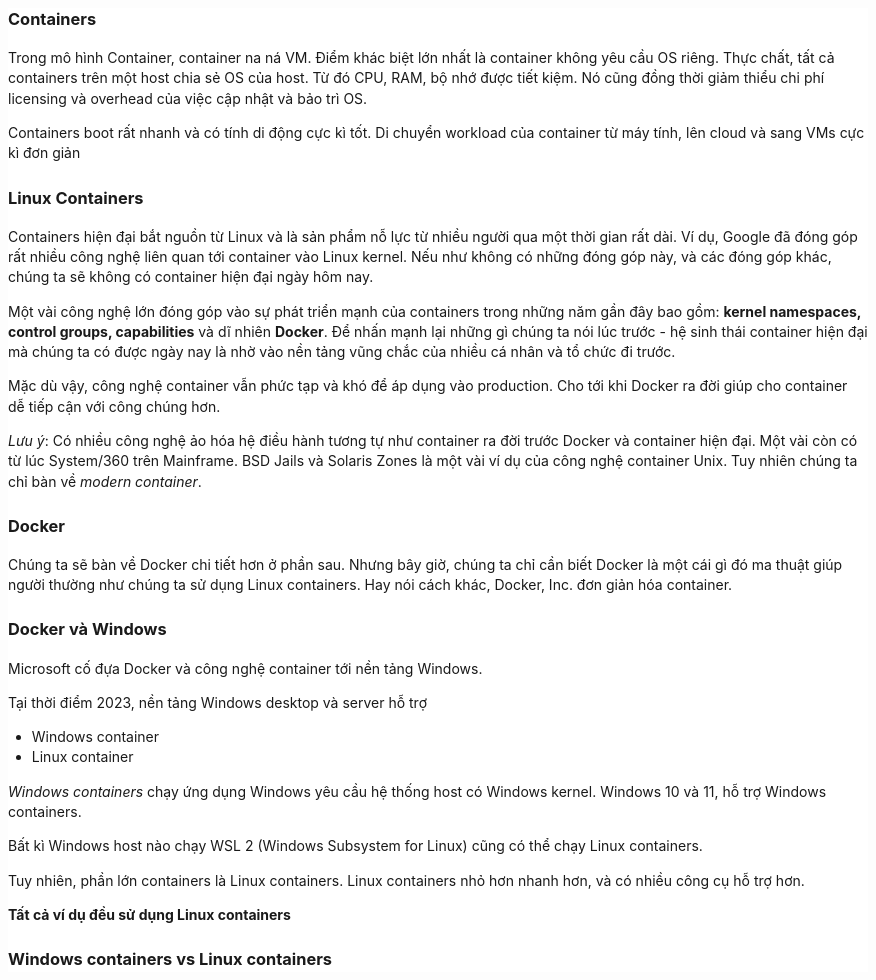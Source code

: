 ### Containers

Trong mô hình Container, container na ná VM. Điểm khác biệt lớn nhất là container không yêu cầu OS riêng. Thực chất, tất cả containers trên một host chia sẻ OS của host. Từ đó CPU, RAM, bộ nhớ được tiết kiệm. Nó cũng đồng thời giảm thiểu chi phí licensing và overhead của việc cập nhật và bảo trì OS.

Containers boot rất nhanh và có tính di động cực kì tốt. Di chuyển workload của container từ máy tính, lên cloud và sang VMs cực kì đơn giản

### Linux Containers

Containers hiện đại bắt nguồn từ Linux và là sản phẩm nỗ lực từ nhiều người qua một thời gian rất dài. Ví dụ, Google đã đóng góp rất nhiều công nghệ liên quan tới container vào Linux kernel. Nếu như không có những đóng góp này, và các đóng góp khác, chúng ta sẽ không có container hiện đại ngày hôm nay.

Một vài công nghệ lớn đóng góp vào sự phát triển mạnh của containers trong những năm gần đây bao gồm: **kernel namespaces, control groups, capabilities** và dĩ nhiên **Docker**. Để nhấn mạnh lại những gì chúng ta nói lúc trước - hệ sinh thái container hiện đại mà chúng ta có được ngày nay là nhờ vào nền tảng vũng chắc của nhiều cá nhân và tổ chức đi trước.

Mặc dù vậy, công nghệ container vẫn phức tạp và khó để áp dụng vào production. Cho tới khi Docker ra đời giúp cho container dễ tiếp cận với công chúng hơn.

_Lưu ý_: Có nhiều công nghệ ảo hóa hệ điều hành tương tự như container ra đời trước Docker và container hiện đại. Một vài còn có từ lúc System/360 trên Mainframe. BSD Jails và Solaris Zones là một vài ví dụ của công nghệ container Unix. Tuy nhiên chúng ta chỉ bàn về _modern container_.

### Docker

Chúng ta sẽ bàn về Docker chi tiết hơn ở phần sau. Nhưng bây giờ, chúng ta chỉ cần biết Docker là một cái gì đó ma thuật giúp người thường như chúng ta sử dụng Linux containers. Hay nói cách khác, Docker, Inc. đơn giản hóa container.

### Docker và Windows

Microsoft cố đựa Docker và công nghệ container tới nền tảng Windows.

Tại thời điểm 2023, nền tảng Windows desktop và server hỗ trợ

- Windows container
- Linux container

_Windows containers_ chạy ứng dụng Windows yêu cầu hệ thống host có Windows kernel. Windows 10 và 11, hỗ trợ Windows containers.

Bất kì Windows host nào chạy WSL 2 (Windows Subsystem for Linux) cũng có thể chạy Linux containers.

Tuy nhiên, phần lớn containers là Linux containers. Linux containers nhỏ hơn nhanh hơn, và có nhiều công cụ hỗ trợ hơn.

**Tất cả ví dụ đều sử dụng Linux containers**

### Windows containers vs Linux containers
